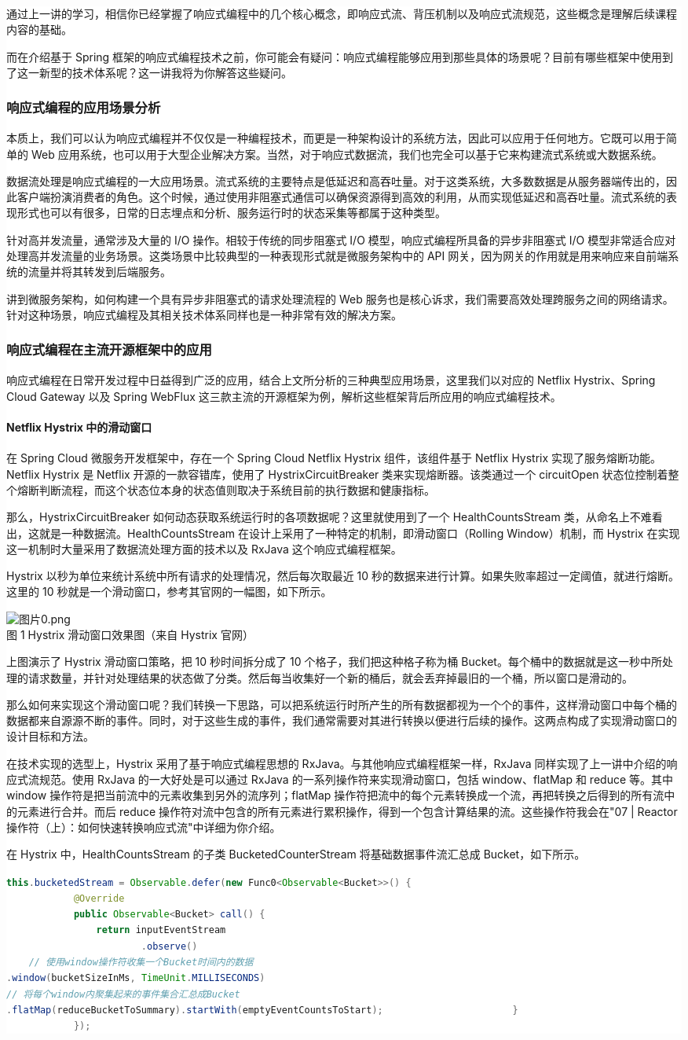 通过上一讲的学习，相信你已经掌握了响应式编程中的几个核心概念，即响应式流、背压机制以及响应式流规范，这些概念是理解后续课程内容的基础。

而在介绍基于 Spring 框架的响应式编程技术之前，你可能会有疑问：响应式编程能够应用到那些具体的场景呢？目前有哪些框架中使用到了这一新型的技术体系呢？这一讲我将为你解答这些疑问。

### 响应式编程的应用场景分析

本质上，我们可以认为响应式编程并不仅仅是一种编程技术，而更是一种架构设计的系统方法，因此可以应用于任何地方。它既可以用于简单的 Web 应用系统，也可以用于大型企业解决方案。当然，对于响应式数据流，我们也完全可以基于它来构建流式系统或大数据系统。

数据流处理是响应式编程的一大应用场景。流式系统的主要特点是低延迟和高吞吐量。对于这类系统，大多数数据是从服务器端传出的，因此客户端扮演消费者的角色。这个时候，通过使用非阻塞式通信可以确保资源得到高效的利用，从而实现低延迟和高吞吐量。流式系统的表现形式也可以有很多，日常的日志埋点和分析、服务运行时的状态采集等都属于这种类型。

针对高并发流量，通常涉及大量的 I/O 操作。相较于传统的同步阻塞式 I/O 模型，响应式编程所具备的异步非阻塞式 I/O 模型非常适合应对处理高并发流量的业务场景。这类场景中比较典型的一种表现形式就是微服务架构中的 API 网关，因为网关的作用就是用来响应来自前端系统的流量并将其转发到后端服务。

讲到微服务架构，如何构建一个具有异步非阻塞式的请求处理流程的 Web 服务也是核心诉求，我们需要高效处理跨服务之间的网络请求。针对这种场景，响应式编程及其相关技术体系同样也是一种非常有效的解决方案。

### 响应式编程在主流开源框架中的应用

响应式编程在日常开发过程中日益得到广泛的应用，结合上文所分析的三种典型应用场景，这里我们以对应的 Netflix Hystrix、Spring Cloud Gateway 以及 Spring WebFlux 这三款主流的开源框架为例，解析这些框架背后所应用的响应式编程技术。

#### Netflix Hystrix 中的滑动窗口

在 Spring Cloud 微服务开发框架中，存在一个 Spring Cloud Netflix Hystrix 组件，该组件基于 Netflix Hystrix 实现了服务熔断功能。Netflix Hystrix 是 Netflix 开源的一款容错库，使用了 HystrixCircuitBreaker 类来实现熔断器。该类通过一个 circuitOpen 状态位控制着整个熔断判断流程，而这个状态位本身的状态值则取决于系统目前的执行数据和健康指标。

那么，HystrixCircuitBreaker 如何动态获取系统运行时的各项数据呢？这里就使用到了一个 HealthCountsStream 类，从命名上不难看出，这就是一种数据流。HealthCountsStream 在设计上采用了一种特定的机制，即滑动窗口（Rolling Window）机制，而 Hystrix 在实现这一机制时大量采用了数据流处理方面的技术以及 RxJava 这个响应式编程框架。

Hystrix 以秒为单位来统计系统中所有请求的处理情况，然后每次取最近 10 秒的数据来进行计算。如果失败率超过一定阈值，就进行熔断。这里的 10 秒就是一个滑动窗口，参考其官网的一幅图，如下所示。

![图片0.png](https://s0.lgstatic.com/i/image6/M00/24/07/Cgp9HWBYDkqAfjLrAAImzCk-l7s672.png)  
图 1 Hystrix 滑动窗口效果图（来自 Hystrix 官网）

上图演示了 Hystrix 滑动窗口策略，把 10 秒时间拆分成了 10 个格子，我们把这种格子称为桶 Bucket。每个桶中的数据就是这一秒中所处理的请求数量，并针对处理结果的状态做了分类。然后每当收集好一个新的桶后，就会丢弃掉最旧的一个桶，所以窗口是滑动的。

那么如何来实现这个滑动窗口呢？我们转换一下思路，可以把系统运行时所产生的所有数据都视为一个个的事件，这样滑动窗口中每个桶的数据都来自源源不断的事件。同时，对于这些生成的事件，我们通常需要对其进行转换以便进行后续的操作。这两点构成了实现滑动窗口的设计目标和方法。

在技术实现的选型上，Hystrix 采用了基于响应式编程思想的 RxJava。与其他响应式编程框架一样，RxJava 同样实现了上一讲中介绍的响应式流规范。使用 RxJava 的一大好处是可以通过 RxJava 的一系列操作符来实现滑动窗口，包括 window、flatMap 和 reduce 等。其中 window 操作符是把当前流中的元素收集到另外的流序列；flatMap 操作符把流中的每个元素转换成一个流，再把转换之后得到的所有流中的元素进行合并。而后 reduce 操作符对流中包含的所有元素进行累积操作，得到一个包含计算结果的流。这些操作符我会在"07 \| Reactor 操作符（上）：如何快速转换响应式流"中详细为你介绍。

在 Hystrix 中，HealthCountsStream 的子类 BucketedCounterStream 将基础数据事件流汇总成 Bucket，如下所示。

```java
this.bucketedStream = Observable.defer(new Func0<Observable<Bucket>>() {
            @Override
            public Observable<Bucket> call() {
                return inputEventStream
                        .observe()
	// 使用window操作符收集一个Bucket时间内的数据
.window(bucketSizeInMs, TimeUnit.MILLISECONDS) 
// 将每个window内聚集起来的事件集合汇总成Bucket
.flatMap(reduceBucketToSummary).startWith(emptyEventCountsToStart);                       }
	        });
```
